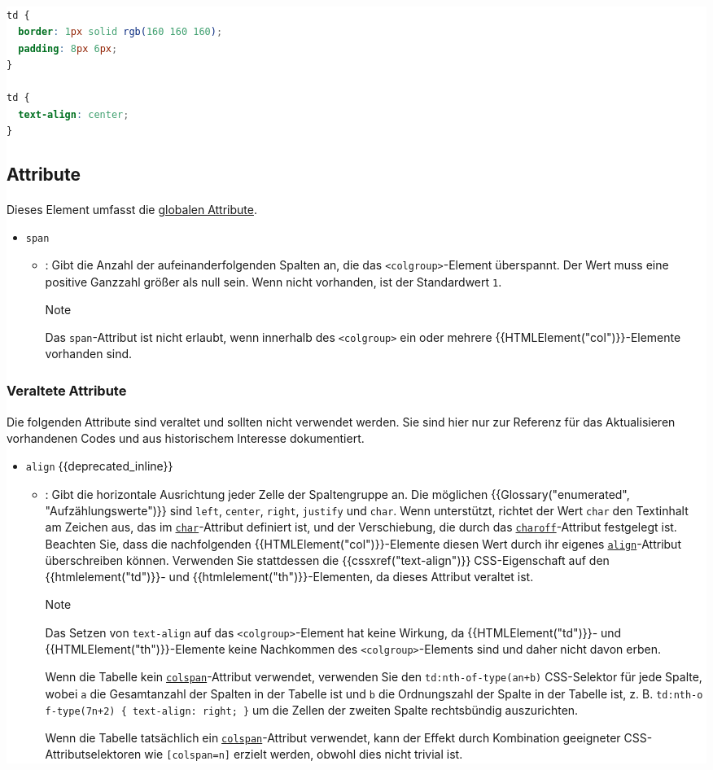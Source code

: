 ```css interactive-example
td {
  border: 1px solid rgb(160 160 160);
  padding: 8px 6px;
}

td {
  text-align: center;
}
```

## Attribute

Dieses Element umfasst die [globalen Attribute](/de/docs/Web/HTML/Global_attributes).

- `span`

  - : Gibt die Anzahl der aufeinanderfolgenden Spalten an, die das `<colgroup>`-Element überspannt. Der Wert muss eine positive Ganzzahl größer als null sein. Wenn nicht vorhanden, ist der Standardwert `1`.

    > [!NOTE]
    > Das `span`-Attribut ist nicht erlaubt, wenn innerhalb des `<colgroup>` ein oder mehrere {{HTMLElement("col")}}-Elemente vorhanden sind.

### Veraltete Attribute

Die folgenden Attribute sind veraltet und sollten nicht verwendet werden. Sie sind hier nur zur Referenz für das Aktualisieren vorhandenen Codes und aus historischem Interesse dokumentiert.

- `align` {{deprecated_inline}}

  - : Gibt die horizontale Ausrichtung jeder Zelle der Spaltengruppe an. Die möglichen {{Glossary("enumerated", "Aufzählungswerte")}} sind `left`, `center`, `right`, `justify` und `char`. Wenn unterstützt, richtet der Wert `char` den Textinhalt am Zeichen aus, das im [`char`](#char)-Attribut definiert ist, und der Verschiebung, die durch das [`charoff`](#charoff)-Attribut festgelegt ist. Beachten Sie, dass die nachfolgenden {{HTMLElement("col")}}-Elemente diesen Wert durch ihr eigenes [`align`](/de/docs/Web/HTML/Element/col#align)-Attribut überschreiben können. Verwenden Sie stattdessen die {{cssxref("text-align")}} CSS-Eigenschaft auf den {{htmlelement("td")}}- und {{htmlelement("th")}}-Elementen, da dieses Attribut veraltet ist.

    > [!NOTE]
    > Das Setzen von `text-align` auf das `<colgroup>`-Element hat keine Wirkung, da {{HTMLElement("td")}}- und {{HTMLElement("th")}}-Elemente keine Nachkommen des `<colgroup>`-Elements sind und daher nicht davon erben.
    >
    > Wenn die Tabelle kein [`colspan`](/de/docs/Web/HTML/Element/td#colspan)-Attribut verwendet, verwenden Sie den `td:nth-of-type(an+b)` CSS-Selektor für jede Spalte, wobei `a` die Gesamtanzahl der Spalten in der Tabelle ist und `b` die Ordnungszahl der Spalte in der Tabelle ist, z. B. `td:nth-of-type(7n+2) { text-align: right; }` um die Zellen der zweiten Spalte rechtsbündig auszurichten.
    >
    > Wenn die Tabelle tatsächlich ein [`colspan`](/de/docs/Web/HTML/Element/td#colspan)-Attribut verwendet, kann der Effekt durch Kombination geeigneter CSS-Attributselektoren wie `[colspan=n]` erzielt werden, obwohl dies nicht trivial ist.
